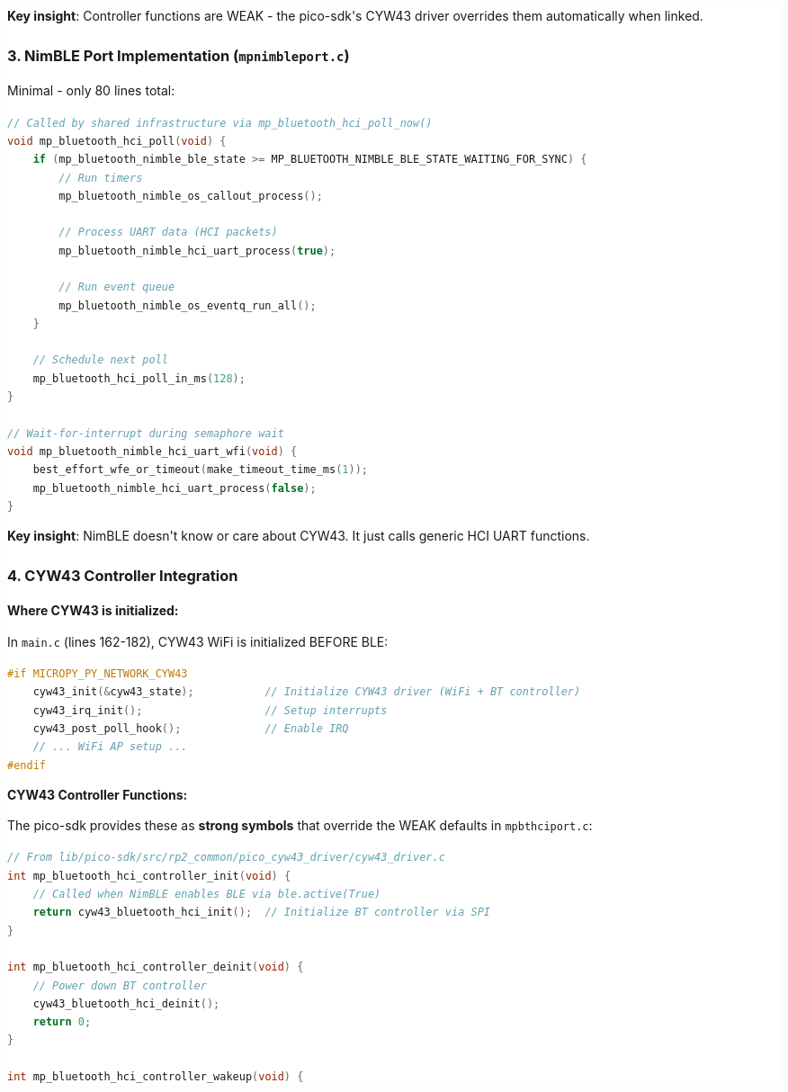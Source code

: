 **Key insight**: Controller functions are WEAK - the pico-sdk's CYW43 driver overrides them automatically when linked.

### 3. NimBLE Port Implementation (`mpnimbleport.c`)

Minimal - only 80 lines total:

```c
// Called by shared infrastructure via mp_bluetooth_hci_poll_now()
void mp_bluetooth_hci_poll(void) {
    if (mp_bluetooth_nimble_ble_state >= MP_BLUETOOTH_NIMBLE_BLE_STATE_WAITING_FOR_SYNC) {
        // Run timers
        mp_bluetooth_nimble_os_callout_process();

        // Process UART data (HCI packets)
        mp_bluetooth_nimble_hci_uart_process(true);

        // Run event queue
        mp_bluetooth_nimble_os_eventq_run_all();
    }

    // Schedule next poll
    mp_bluetooth_hci_poll_in_ms(128);
}

// Wait-for-interrupt during semaphore wait
void mp_bluetooth_nimble_hci_uart_wfi(void) {
    best_effort_wfe_or_timeout(make_timeout_time_ms(1));
    mp_bluetooth_nimble_hci_uart_process(false);
}
```

**Key insight**: NimBLE doesn't know or care about CYW43. It just calls generic HCI UART functions.

### 4. CYW43 Controller Integration

**Where CYW43 is initialized:**

In `main.c` (lines 162-182), CYW43 WiFi is initialized BEFORE BLE:

```c
#if MICROPY_PY_NETWORK_CYW43
    cyw43_init(&cyw43_state);           // Initialize CYW43 driver (WiFi + BT controller)
    cyw43_irq_init();                   // Setup interrupts
    cyw43_post_poll_hook();             // Enable IRQ
    // ... WiFi AP setup ...
#endif
```

**CYW43 Controller Functions:**

The pico-sdk provides these as **strong symbols** that override the WEAK defaults in `mpbthciport.c`:

```c
// From lib/pico-sdk/src/rp2_common/pico_cyw43_driver/cyw43_driver.c
int mp_bluetooth_hci_controller_init(void) {
    // Called when NimBLE enables BLE via ble.active(True)
    return cyw43_bluetooth_hci_init();  // Initialize BT controller via SPI
}

int mp_bluetooth_hci_controller_deinit(void) {
    // Power down BT controller
    cyw43_bluetooth_hci_deinit();
    return 0;
}

int mp_bluetooth_hci_controller_wakeup(void) {
```